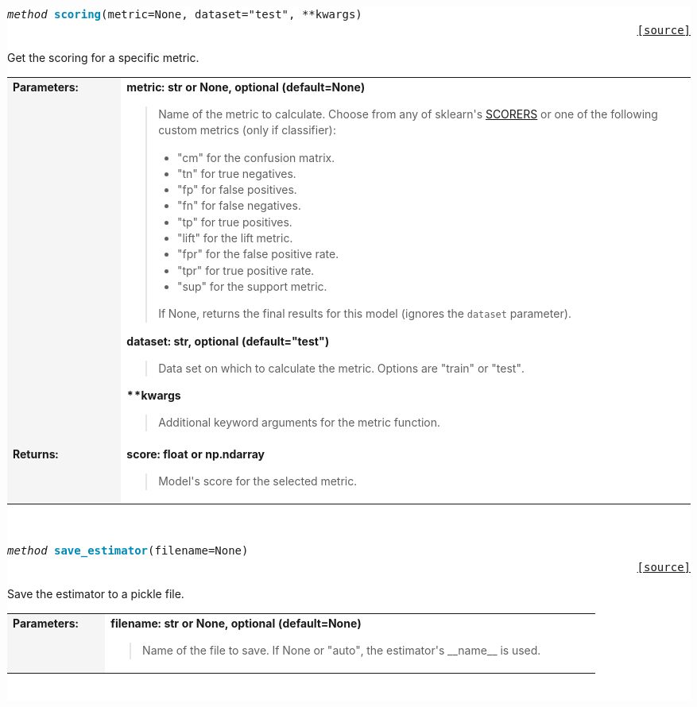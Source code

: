 
<a name="scoring"></a>
<pre><em>method</em> <strong style="color:#008AB8">scoring</strong>(metric=None, dataset="test", **kwargs)
<div align="right"><a href="https://github.com/tvdboom/ATOM/blob/master/atom/basemodel.py#L313">[source]</a></div></pre>
Get the scoring for a specific metric.
<table>
<tr>
<td width="15%" style="vertical-align:top; background:#F5F5F5;"><strong>Parameters:</strong></td>
<td width="75%" style="background:white;">
<strong>metric: str or None, optional (default=None)</strong>
<blockquote>
Name of the metric to calculate. Choose from any of sklearn's <a href="https://scikit-learn.org/stable/modules/model_evaluation.html#the-scoring-parameter-defining-model-evaluation-rules">SCORERS</a>
 or one of the following custom metrics (only if classifier):
<ul>
<li>"cm" for the confusion matrix.</li>
<li>"tn" for true negatives.</li>
<li>"fp" for false positives.</li>
<li>"fn" for false negatives.</li>
<li>"tp" for true positives.</li>
<li>"lift" for the lift metric.</li>
<li>"fpr" for the false positive rate.</li>
<li>"tpr" for true positive rate.</li>
<li>"sup" for the support metric.</li>
</ul>
If None, returns the final results for this model (ignores the <code>dataset</code> parameter).
</blockquote>
<strong>dataset: str, optional (default="test")</strong>
<blockquote>
Data set on which to calculate the metric. Options are "train" or "test".
</blockquote>
<strong>**kwargs</strong>
<blockquote>
Additional keyword arguments for the metric function.
</blockquote>
<tr>
<td width="15%" style="vertical-align:top; background:#F5F5F5;"><strong>Returns:</strong></td>
<td width="75%" style="background:white;">
<strong>score: float or np.ndarray</strong>
<blockquote>
Model's score for the selected metric.
</blockquote>
</tr>
</table>
<br />


<a name="save-estimator"></a>
<pre><em>method</em> <strong style="color:#008AB8">save_estimator</strong>(filename=None)
<div align="right"><a href="https://github.com/tvdboom/ATOM/blob/master/atom/modeloptimizer.py#L720">[source]</a></div></pre>
Save the estimator to a pickle file.
<table>
<tr>
<td width="15%" style="vertical-align:top; background:#F5F5F5;"><strong>Parameters:</strong></td>
<td width="75%" style="background:white;">
<strong>filename: str or None, optional (default=None)</strong>
<blockquote>
Name of the file to save. If None or "auto", the estimator's __name__ is used.
</blockquote>
</tr>
</table>
<br />